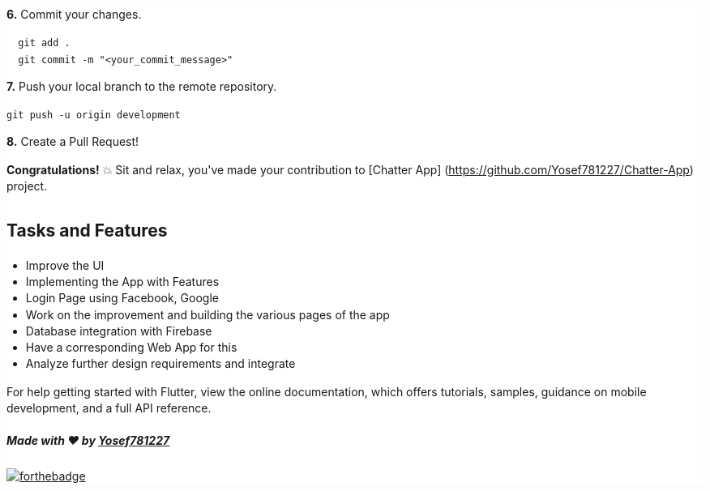 **6.** Commit your changes.

```terminal
  git add .
  git commit -m "<your_commit_message>"
```

**7.** Push your local branch to the remote repository.

```terminal
git push -u origin development
```

**8.** Create a Pull Request!

**Congratulations!**  :boom: Sit and relax, you've made your contribution to [Chatter App]  (https://github.com/Yosef781227/Chatter-App) project.


## Tasks and Features

* Improve the UI
* Implementing the App with Features
* Login Page using Facebook, Google
* Work on the improvement and building the various pages of the app
* Database integration with  Firebase
* Have a corresponding Web App for this
* Analyze further design requirements and integrate


For help getting started with Flutter, view the online documentation, which offers tutorials, samples, guidance on mobile development, and a full API reference.

##### Made with ♥ by <a href="https://github.com/Yosef781227">Yosef781227</a>


[![forthebadge](https://forthebadge.com/images/badges/built-with-love.svg)](https://github.com/Yosef781227)
